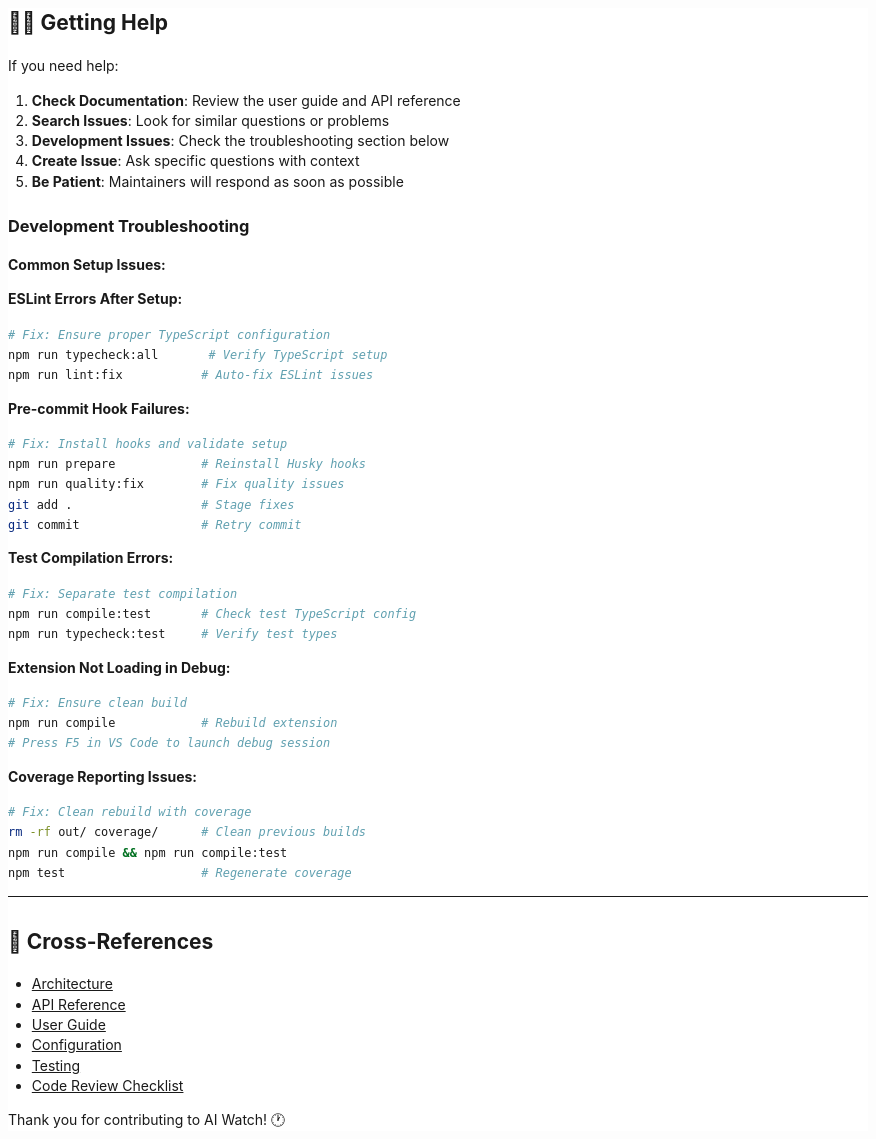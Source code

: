 
## 🙋‍♂️ Getting Help

If you need help:

1. **Check Documentation**: Review the user guide and API reference
2. **Search Issues**: Look for similar questions or problems
3. **Development Issues**: Check the troubleshooting section below
4. **Create Issue**: Ask specific questions with context
5. **Be Patient**: Maintainers will respond as soon as possible

### Development Troubleshooting

**Common Setup Issues:**

**ESLint Errors After Setup:**
```bash
# Fix: Ensure proper TypeScript configuration
npm run typecheck:all       # Verify TypeScript setup
npm run lint:fix           # Auto-fix ESLint issues
```

**Pre-commit Hook Failures:**
```bash
# Fix: Install hooks and validate setup
npm run prepare            # Reinstall Husky hooks
npm run quality:fix        # Fix quality issues
git add .                  # Stage fixes
git commit                 # Retry commit
```

**Test Compilation Errors:**
```bash
# Fix: Separate test compilation
npm run compile:test       # Check test TypeScript config
npm run typecheck:test     # Verify test types
```

**Extension Not Loading in Debug:**
```bash
# Fix: Ensure clean build
npm run compile            # Rebuild extension
# Press F5 in VS Code to launch debug session
```

**Coverage Reporting Issues:**
```bash
# Fix: Clean rebuild with coverage
rm -rf out/ coverage/      # Clean previous builds
npm run compile && npm run compile:test
npm test                   # Regenerate coverage
```


---

## 🔗 Cross-References
- [Architecture](ARCHITECTURE.md)
- [API Reference](API_REFERENCE.md)
- [User Guide](USER_GUIDE.md)
- [Configuration](CONFIGURATION.md)
- [Testing](TESTING.md)
- [Code Review Checklist](CODE_REVIEW.md)

Thank you for contributing to AI Watch! 🕐
